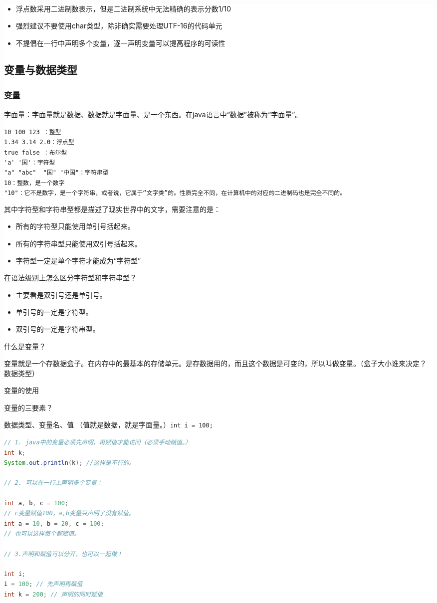   - 浮点数采用二进制数表示，但是二进制系统中无法精确的表示分数1/10

- 强烈建议不要使用char类型，除非确实需要处理UTF-16的代码单元

- 不提倡在一行中声明多个变量，逐一声明变量可以提高程序的可读性

## 变量与数据类型

### 变量

字面量：字面量就是数据、数据就是字面量、是一个东西。在java语言中“数据”被称为“字面量”。

```
10 100 123 ：整型
1.34 3.14 2.0：浮点型
true false ：布尔型
'a' '国'：字符型
"a" "abc"  "国" "中国"：字符串型
10：整数，是一个数字
"10"：它不是数字，是一个字符串，或者说，它属于“文字类”的。性质完全不同，在计算机中的对应的二进制码也是完全不同的。
```

其中字符型和字符串型都是描述了现实世界中的文字，需要注意的是：

- 所有的字符型只能使用单引号括起来。

- 所有的字符串型只能使用双引号括起来。

- 字符型一定是单个字符才能成为“字符型”	

在语法级别上怎么区分字符型和字符串型？

- 主要看是双引号还是单引号。

- 单引号的一定是字符型。

- 双引号的一定是字符串型。

什么是变量？

变量就是一个存数据盒子。在内存中的最基本的存储单元。是存数据用的，而且这个数据是可变的，所以叫做变量。（盒子大小谁来决定？数据类型）

变量的使用

变量的三要素？

数据类型、变量名、值  （值就是数据，就是字面量。）`int i = 100;`

```java
// 1. java中的变量必须先声明，再赋值才能访问（必须手动赋值。）
int k; 
System.out.println(k); //这样是不行的。

// 2. 可以在一行上声明多个变量：

int a, b, c = 100;
// c变量赋值100，a,b变量只声明了没有赋值。
int a = 10, b = 20, c = 100;
// 也可以这样每个都赋值。

// 3.声明和赋值可以分开，也可以一起做！

int i;
i = 100; // 先声明再赋值
int k = 200; // 声明的同时赋值
```
